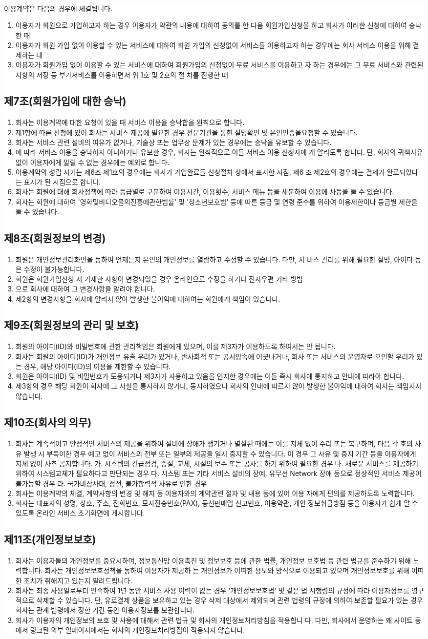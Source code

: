이용계약은 다음의 경우에 체결됩니다.

1. 이용자가 회원으로 가입하고자 하는 경우 이용자가 약관의 내용에 대하여 동의를 한 다음 회원가입신청올 하고 회사가 이러한 신청에 대하여 승낙한 때
2. 이용자가 회원 가입 없이 이용할 수 있는 서비스에 대하여 회원 가입의 신청없이 서비스들 이용하고자 하는 경우에는 회사 서비스 이용을 위해 결제하는 대
3. 이용자가 회원가입 없이 이용할 수 있는 서비스에 대하여 회원가입의 신청없이 무료 서비스를 이용하고 자 하는 경우에는 그 무료 서비스와 관련된 사항의 저장 등 부가서비스를 이용하면서 위 1호 및 2호의 절 차를 진행한 때

## 제7조(회원가입에 대한 승낙)

1. 회사는 이용계약에 대한 요청이 있을 때 서비스 이용을 승낙합을 왼칙으로 합니다.
2. 제1항에 따른 신청에 있어 회사는 서비스 제공에 필요한 경우 전문기관을 통한 실명확인 및 본인인증을요청할 수 있습니다.
3. 회사는 서비스 관련 설비의 여유가 없거나, 기술상 또는 업무상 문제가 있는 경우에는 승낙을 유보할 수 있습니다.
4. 에 따라 서비스 이용을 승낙하지 아니하거나 유보한 경우, 회사는 왼칙적으로 이들 서비스 이용 신청자에 게 알리도록 합니다. 단, 회사의 귀책사유 없이 이용자에게 알릴 수 없는 경우에는 예외로 합니다.
5. 이용계약의 성립 시기는 제6조 제1호의 경우에는 회사가 가입완료들 신청절차 상에서 표시한 시점, 제6 조 제2호의 경우에는 결제가 완료되었다는 표시가 된 시점으로 합니다.
6. 회사는 회원에 대해 회사정책에 따라 등급별로 구분하여 이용시간, 이용횟수, 서비스 메뉴 등을 세분하여 이용에 차등을 둘 수 있습니다.
7. 회사는 회원에 대하여 '영화및비디오물의진흥에관한법률' 및 '청소년보호법' 등에 따른 등급 및 연령 준수를 위하여 이용제한이나 등급별 제한을 둘 수 있습니다.

## 제8조(회원정보의 변경)

1. 회원은 개인정보관리화면을 동하여 언제든지 본인의 개인정보를 열람하고 수정할 수 있습니다. 다만, 서 비스 관리를 위해 필요한 실명, 아이디 등은 수정이 불가능합니다.
2. 회원은 회원가입신청 시 기재한 사항이 변경되었을 경우 온라인으로 수정을 하거나 전자우편 기타 방법
3. 으로 회사에 대하여 그 변경사항을 알려야 합니다.
4. 제2항의 변경사항을 회사에 알리지 않아 발생한 불이익에 대하여는 회원에게 책임이 있습니다.

## 제9조(회원정보의 관리 및 보호)

1. 회원의 아이디(ID)와 비밀번호에 관한 관리책임은 회원에게 있으며, 이를 제3자가 이용하도록 하여서는 안 됩니다.
2. 회사는 회원의 아이디(ID)가 개인정보 유출 우려가 있거나, 반사회적 또는 공서양속에 어긋나거나, 회사 또는 서비스의 운영자로 오인할 우려가 있는 경우, 해당 아이디(ID)의 이용을 제한할 수 있습니다.
3. 회원은 아이디(ID) 및 비밀번호가 도용되거나 제3자가 사용하고 있음을 인지한 경우에는 이들 즉시 회사에 통지하고 안내에 따라야 합니다.
4. 제3항의 경우 해당 회원이 회사에 그 사실을 통지하지 않거나, 동지하였으나 회사의 안내에 따르지 않아 발생한 불이익에 대하여 회사는 책임지지 않습니다.

## 제10조(회사의 의무)

1. 회사는 계속적이고 안정적인 서비스의 제공을 위하여 설비에 장애가 생기거나 멸실된 때에는 이를 지체 없이 수리 또는 복구하며, 다음 각 호의 사유 발생 시 부득이한 경우 예고 없이 서비스의 전부 또는 일부의 제공을 일시 중지할 수 있습니다. 이 경우 그 사유 및 중지 기간 등을 이용자에게 지체 없이 사추 공지합니다.
		가. 시스템의 긴급점검, 증설, 교체, 시설의 보수 또는 공사를 하기 위하여 필요한 경우
		나. 새로운 서비스를 제공하기 위하여 시스템교체가 필요하다고 판단되는 경우
		다. 시스템 또는 기타 서비스 설비의 장예, 유무선 Network 장애 등으로 정상적인 서비스 제공이 불가능할 경우
		라. 국가비상사태, 정전, 불가항력적 사유로 인한 경우	
2. 회사는 이용계약의 체결, 계약사항의 변경 및 해지 등 이용자와의 계약관련 절차 및 내용 등에 있어 이용 자에게 편의를 제공하도록 노력합니다.
3. 회사는 대표자의 성명, 상호, 주소, 전화번호, 모사전송번호(PAX), 동신판매업 신고번호, 이용약관, 개인 정보취급방점 등을 이용자가 쉽게 알 수 있도록 온라인 서비스 초기화면에 게시합니다.

## 제11조(개인정보보호)

1. 회사는 이용자들의 개인정보를 중요시하며, 정보통신망 이용촉진 및 정보보호 등에 관한 법률, 개인정보 보호법 등 관련 법규를 준수하기 위해 노력합니다. 회사는 개인정보보호정책을 동하여 이용자가 제공하 는 개인정보가 어떠한 용도와 방식으로 이용되고 있으며 개인정보보호를 위해 어떠한 조치가 취해지고 있는지 알려드립니다.
2. 회사는 최종 사용일로부터 연속하여 1년 동안 서비스 사용 이력이 없는 경우 '개인정보보호법' 및 같은 법 시행령의 규정에 따라 이용자정보를 영구적으로 삭제할 수 있습니다. 단, 유료결제 상품을 보유하고 있는 경우 삭제 대상에서 제외되며 관련 법령의 규정에 의하여 보존할 필요가 있는 경우 회사는 관계 법령에서 정한 기간 동안 이용자정보를 보관합니다.
3. 회사가 이용자의 개인정보의 보호 및 사용에 대해서 관련 법규 및 회사의 개인정보처리방침을 적용합니 다. 다만, 회사에서 운영하는 왜 사이트 등에서 링크된 외부 일페이지에서는 회사의 개인정보처리방집이 적용되지 않습니다.
